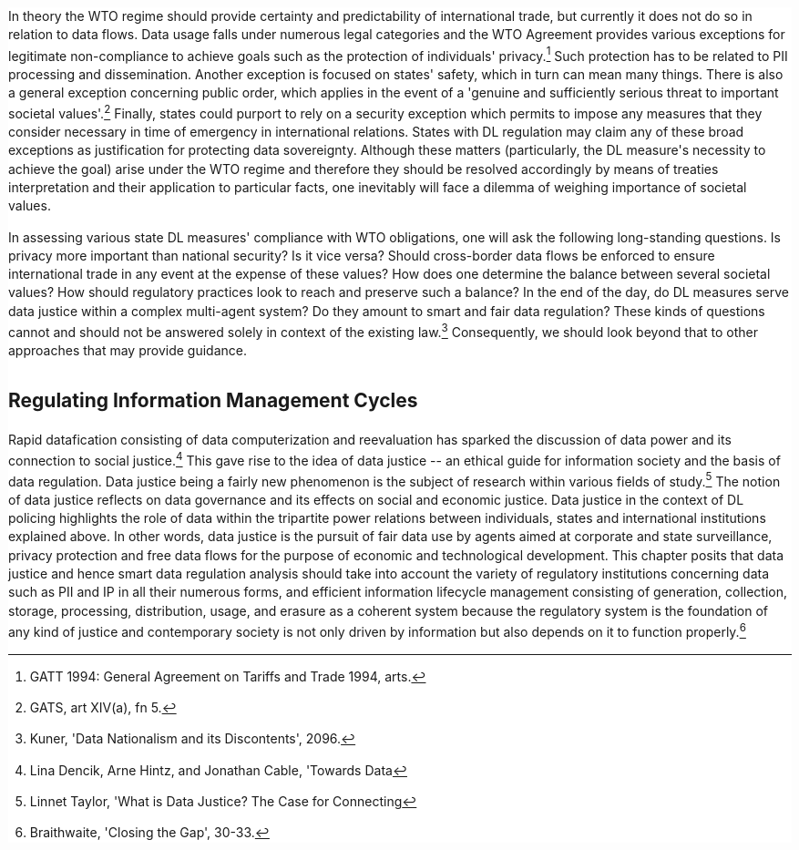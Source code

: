 In theory the WTO regime should provide certainty and predictability of
international trade, but currently it does not do so in relation to data
flows. Data usage falls under numerous legal categories and the WTO
Agreement provides various exceptions for legitimate non-compliance to
achieve goals such as the protection of individuals' privacy.[^09chapter9_30] Such
protection has to be related to PII processing and dissemination.
Another exception is focused on states' safety, which in turn can mean
many things. There is also a general exception concerning public order,
which applies in the event of a 'genuine and sufficiently serious threat
to important societal values'.[^09chapter9_31] Finally, states could purport to
rely on a security exception which permits to impose any measures that
they consider necessary in time of emergency in international relations.
States with DL regulation may claim any of these broad exceptions as
justification for protecting data sovereignty. Although these matters
(particularly, the DL measure's necessity to achieve the goal) arise
under the WTO regime and therefore they should be resolved accordingly
by means of treaties interpretation and their application to particular
facts, one inevitably will face a dilemma of weighing importance of
societal values.

In assessing various state DL measures' compliance with WTO obligations,
one will ask the following long-standing questions. Is privacy more
important than national security? Is it vice versa? Should cross-border
data flows be enforced to ensure international trade in any event at the
expense of these values? How does one determine the balance between
several societal values? How should regulatory practices look to reach
and preserve such a balance? In the end of the day, do DL measures serve
data justice within a complex multi-agent system? Do they amount to
smart and fair data regulation? These kinds of questions cannot and
should not be answered solely in context of the existing law.[^09chapter9_32]
Consequently, we should look beyond that to other approaches that may
provide guidance.

## Regulating Information Management Cycles

Rapid datafication consisting of data computerization and reevaluation
has sparked the discussion of data power and its connection to social
justice.[^09chapter9_33] This gave rise to the idea of data justice -- an ethical
guide for information society and the basis of data regulation. Data
justice being a fairly new phenomenon is the subject of research within
various fields of study.[^09chapter9_34] The notion of data justice reflects on
data governance and its effects on social and economic justice. Data
justice in the context of DL policing highlights the role of data within
the tripartite power relations between individuals, states and
international institutions explained above. In other words, data justice
is the pursuit of fair data use by agents aimed at corporate and state
surveillance, privacy protection and free data flows for the purpose of
economic and technological development. This chapter posits that data
justice and hence smart data regulation analysis should take into
account the variety of regulatory institutions concerning data such as
PII and IP in all their numerous forms, and efficient information
lifecycle management consisting of generation, collection, storage,
processing, distribution, usage, and erasure as a coherent system
because the regulatory system is the foundation of any kind of justice
and contemporary society is not only driven by information but also
depends on it to function properly.[^09chapter9_35]


[^09chapter9_1]: ^\*^ PhD Candidate, Victoria University of Wellington. I wish to
[^09chapter9_2]: World Wide Web and email services based on a client-server model
[^09chapter9_3]: See 'LinkedIn to be Blocked in Russia', *RAPSI*, 10 November 2016,
[^09chapter9_4]: Consider regulatory institutes such as restrictions on technology
[^09chapter9_5]: For instance, Sweden adopted the Swedish Data Bank Statute as
[^09chapter9_6]: At large DL analysis presents taxonomy and being surrounded by
[^09chapter9_7]: Valerie Braithwaite, 'Closing the Gap Between Regulation and the
[^09chapter9_8]: 'Data Localization Snapshot (Current as of January 19, 2017)',
[^09chapter9_9]: On the concept of *infosphere* see Luciano Floridi, *The Ethics of
[^09chapter9_10]: Issie Lapowsky, 'Voice Chat App Zello Turned a Blind Eye to
[^09chapter9_11]: Chander and Lê, 'Data Nationalism': 708-13.
[^09chapter9_12]: DL measures introduced in Australia (health related data) and
[^09chapter9_13]: Chander and Lê, 'Data Nationalism': 680.
[^09chapter9_14]: See Clarifying Lawful Overseas Use of Data Act, 18 U.S.C. § 2713
[^09chapter9_15]: Localized data hosting -- a requirement to store certain data on
[^09chapter9_16]: Content filtering -- censorship of data packets based on subject
[^09chapter9_17]: Shin-yi Peng and Han-wei Liu, 'The Legality of Data Residency
[^09chapter9_18]: In addition, consider the following examples: data leak
[^09chapter9_19]: Floridi, *The Ethics of Information,* 232.
[^09chapter9_20]: Alan F. Westin, *Privacy and Freedom*, New York: Atheneum, 1967,
[^09chapter9_21]: Amar Toor, 'This Twitter Bot is Tracking Dictators' Flights In
[^09chapter9_22]: Richard Perez-Pena and Matthew Rosenberg, 'Strava Fitness App Can
[^09chapter9_23]: Jason Murdock, 'U.S. Marines Email Leak Exposes Secrets of 21,000
[^09chapter9_24]: Mark Landler and John Markoff, 'Digital Fears Emerge After Data
[^09chapter9_25]: See Daniel Gervais, 'Regulation of Inchoate Technologies',
[^09chapter9_26]: WTO Agreement: Marrakesh Agreement Establishing the World Trade
[^09chapter9_27]: Peter van den Bossche and Denise Prevost, *Essentials of WTO
[^09chapter9_28]: Ibid, 49.
[^09chapter9_29]: E-Commerce WP - Taiwan (2018), 3, para. 3.1.
[^09chapter9_30]: GATT 1994: General Agreement on Tariffs and Trade 1994, arts.
[^09chapter9_31]: GATS, art XIV(a), fn 5.
[^09chapter9_32]: Kuner, 'Data Nationalism and its Discontents', 2096.
[^09chapter9_33]: Lina Dencik, Arne Hintz, and Jonathan Cable, 'Towards Data
[^09chapter9_34]: Linnet Taylor, 'What is Data Justice? The Case for Connecting
[^09chapter9_35]: Braithwaite, 'Closing the Gap', 30-33.
[^09chapter9_36]: Floridi, *The Ethics of Information*, 65-67.
[^09chapter9_37]: As an alternative to DL policies scholars sometimes refer to the
[^09chapter9_38]: 'Principles for Good Governance of Regulators (Public
[^09chapter9_39]: Berne Convention for the Protection of Literary and Artistic
[^09chapter9_40]: Peter Drahos, *A Philosophy of Intellectual Property*, Aldershot:
[^09chapter9_41]: See Luciano Floridi, 'The Method of Levels of Abstraction',
[^09chapter9_42]: 'Data Localization Snapshot', www.itic.org.
[^09chapter9_43]: Content data -- information aimed at the public (e.g. text
[^09chapter9_44]: Chander and Lê, 'Data Nationalism', 716-17. Jackpot problem -- a
[^09chapter9_45]: 'Analiz Sushestvujushih Metodov Upravlenija Dostupom k
[^09chapter9_46]: 'Encryption Policy in Democratic Regimes: Finding Convergent
[^09chapter9_47]: 'Telegram Loses Bid to Block Russia From Encryption Keys',
[^09chapter9_48]: Gervais, 'Regulation of Inchoate Technologies', 684-88.
[^09chapter9_49]: Consider the following. Russian measures require storing data
[^09chapter9_50]: By various estimates only the costs of communications data
[^09chapter9_51]: See A. Wallace Hayes, 'The Precautionary Principle', *Archives
[^09chapter9_52]: Ibid.
[^09chapter9_53]: Gervais, 'Regulation of Inchoate Technologies', 693-704.
[^09chapter9_54]: However, there is a plethora of formulas for the precautionary
[^09chapter9_55]: Gervais, 'Regulation of Inchoate Technologies', 697.
[^09chapter9_56]: The proposed framework reflects on the four ethical principles of